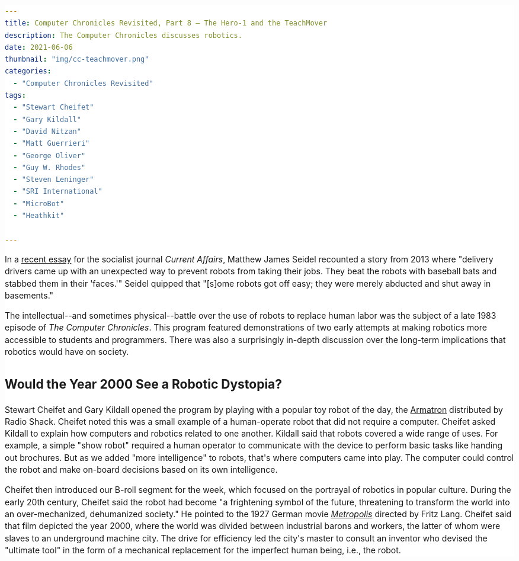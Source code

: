 ```yaml
---
title: Computer Chronicles Revisited, Part 8 — The Hero-1 and the TeachMover
description: The Computer Chronicles discusses robotics.
date: 2021-06-06
thumbnail: "img/cc-teachmover.png"
categories:
  - "Computer Chronicles Revisited"
tags:
  - "Stewart Cheifet"
  - "Gary Kildall"
  - "David Nitzan"
  - "Matt Guerrieri"
  - "George Oliver"
  - "Guy W. Rhodes"
  - "Steven Leninger"
  - "SRI International"
  - "MicroBot"
  - "Heathkit"
  
---
```


In a [recent essay](https://www.currentaffairs.org/2021/06/the-luddites-were-right) for the socialist journal *Current Affairs*, Matthew James Seidel recounted a story from 2013 where "delivery drivers came up with an unexpected way to prevent robots from taking their jobs. They beat the robots with baseball bats and stabbed them in their 'faces.'" Seidel quipped that "[s]ome robots got off easy; they were merely abducted and shut away in basements." 

The intellectual--and sometimes physical--battle over the use of robots to replace human labor was the subject of a late 1983 episode of *The Computer Chronicles*. This program featured demonstrations of two early attempts at making robotics more accessible to students and programmers. There was also a surprisingly in-depth discussion over the long-term implications that robotics would have on society.

## Would the Year 2000 See a Robotic Dystopia?

Stewart Cheifet and Gary Kildall opened the program by playing with a popular toy robot of the day, the [Armatron](https://en.wikipedia.org/wiki/Armatron) distributed by Radio Shack. Cheifet noted this was a small example of a human-operate robot that did not require a computer. Cheifet asked Kildall to explain how computers and robotics related to one another. Kildall said that robots covered a wide range of uses. For example, a simple "show robot" required a human operator to communicate with the device to perform basic tasks like handing out brochures. But as we added "more intelligence" to robots, that's where computers came into play. The computer could control the robot and make on-board decisions based on its own intelligence.

Cheifet then introduced our B-roll segment for the week, which focused on the portrayal of robotics in popular culture. During the early 20th century, Cheifet said the robot had become "a frightening symbol of the future, threatening to transform the world into an over-mechanized, dehumanized society." He pointed to the 1927 German movie [*Metropolis*](https://www.rogerebert.com/reviews/great-movie-metropolis-1927) directed by Fritz Lang. Cheifet said that film depicted the year 2000, where the world was divided between industrial barons and workers, the latter of whom were slaves to an underground machine city. The drive for efficiency led the city's master to consult an inventor who devised the "ultimate tool" in the form of a mechanical replacement for the imperfect human being, i.e., the robot.
